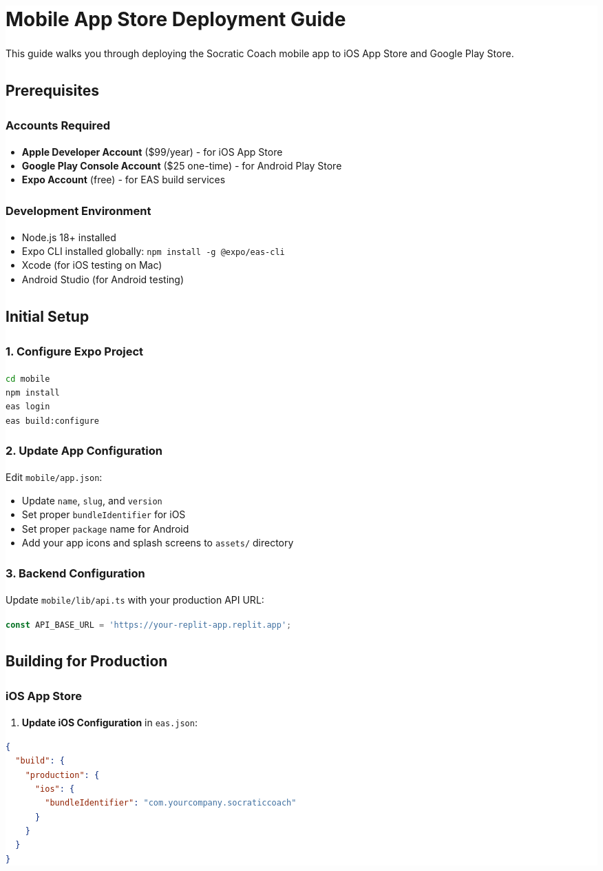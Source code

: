 # Mobile App Store Deployment Guide

This guide walks you through deploying the Socratic Coach mobile app to iOS App Store and Google Play Store.

## Prerequisites

### Accounts Required
- **Apple Developer Account** ($99/year) - for iOS App Store
- **Google Play Console Account** ($25 one-time) - for Android Play Store
- **Expo Account** (free) - for EAS build services

### Development Environment
- Node.js 18+ installed
- Expo CLI installed globally: `npm install -g @expo/eas-cli`
- Xcode (for iOS testing on Mac)
- Android Studio (for Android testing)

## Initial Setup

### 1. Configure Expo Project

```bash
cd mobile
npm install
eas login
eas build:configure
```

### 2. Update App Configuration

Edit `mobile/app.json`:
- Update `name`, `slug`, and `version`
- Set proper `bundleIdentifier` for iOS
- Set proper `package` name for Android
- Add your app icons and splash screens to `assets/` directory

### 3. Backend Configuration

Update `mobile/lib/api.ts` with your production API URL:
```typescript
const API_BASE_URL = 'https://your-replit-app.replit.app';
```

## Building for Production

### iOS App Store

1. **Update iOS Configuration** in `eas.json`:
```json
{
  "build": {
    "production": {
      "ios": {
        "bundleIdentifier": "com.yourcompany.socraticcoach"
      }
    }
  }
}
```
